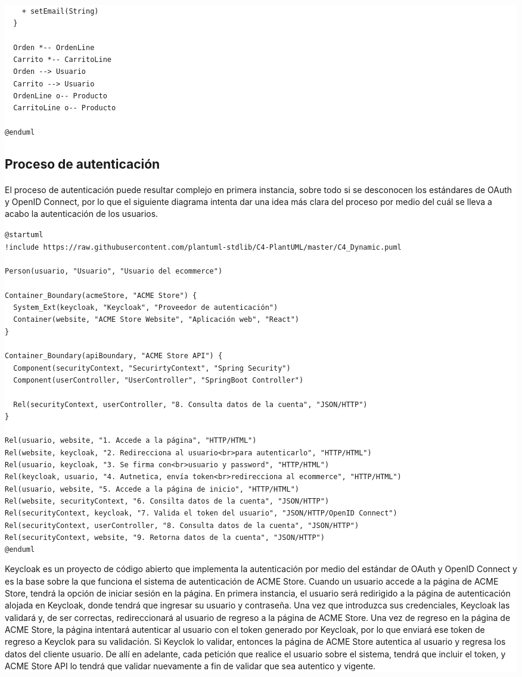 ```plantuml
    + setEmail(String)
  }

  Orden *-- OrdenLine
  Carrito *-- CarritoLine
  Orden --> Usuario
  Carrito --> Usuario
  OrdenLine o-- Producto
  CarritoLine o-- Producto

@enduml
```



## Proceso de autenticación
El proceso de autenticación puede resultar complejo en primera instancia, sobre todo si se desconocen los estándares de OAuth y OpenID Connect, por lo que el siguiente diagrama intenta dar una idea más clara del proceso por medio del cuál se lleva a acabo la autenticación de los usuarios.

```plantuml
@startuml
!include https://raw.githubusercontent.com/plantuml-stdlib/C4-PlantUML/master/C4_Dynamic.puml

Person(usuario, "Usuario", "Usuario del ecommerce")

Container_Boundary(acmeStore, "ACME Store") {
  System_Ext(keycloak, "Keycloak", "Proveedor de autenticación")
  Container(website, "ACME Store Website", "Aplicación web", "React") 
}

Container_Boundary(apiBoundary, "ACME Store API") {
  Component(securityContext, "SecurirtyContext", "Spring Security")
  Component(userController, "UserController", "SpringBoot Controller")

  Rel(securityContext, userController, "8. Consulta datos de la cuenta", "JSON/HTTP")
}

Rel(usuario, website, "1. Accede a la página", "HTTP/HTML")
Rel(website, keycloak, "2. Redirecciona al usuario<br>para autenticarlo", "HTTP/HTML")
Rel(usuario, keycloak, "3. Se firma con<br>usuario y password", "HTTP/HTML")
Rel(keycloak, usuario, "4. Autnetica, envía token<br>redirecciona al ecommerce", "HTTP/HTML")
Rel(usuario, website, "5. Accede a la página de inicio", "HTTP/HTML")
Rel(website, securityContext, "6. Consilta datos de la cuenta", "JSON/HTTP")
Rel(securityContext, keycloak, "7. Valida el token del usuario", "JSON/HTTP/OpenID Connect")
Rel(securityContext, userController, "8. Consulta datos de la cuenta", "JSON/HTTP")
Rel(securityContext, website, "9. Retorna datos de la cuenta", "JSON/HTTP")
@enduml
```


Keycloak es un proyecto de código abierto que implementa la autenticación por medio del estándar de OAuth y OpenID Connect y es la base sobre la que funciona el sistema de autenticación de ACME Store.
Cuando un usuario accede a la página de ACME Store, tendrá la opción de iniciar sesión en la página. En primera instancia, el usuario será redirigido a la página de autenticación alojada en Keycloak, donde tendrá que ingresar su usuario y contraseña. Una vez que introduzca sus credenciales, Keycloak las validará y, de ser correctas, redireccionará al usuario de regreso a la página de ACME Store.
Una vez de regreso en la página de ACME Store, la página intentará autenticar al usuario con el token generado por Keycloak, por lo que enviará ese token de regreso a Keyclok para su validación. Si Keyclok lo validar, entonces la página de ACME Store autentica al usuario y regresa los datos del cliente usuario.
De allí en adelante, cada petición que realice el usuario sobre el sistema, tendrá que incluir el token, y ACME Store API lo tendrá que validar nuevamente a fin de validar que sea autentico y vigente.
